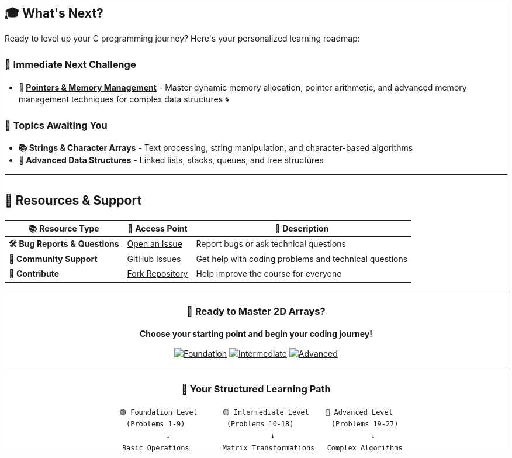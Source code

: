 
## 🎓 What's Next?

Ready to level up your C programming journey? Here's your personalized learning roadmap:

### 🚀 Immediate Next Challenge

- **🔗 [Pointers & Memory Management](../14_Pointers)** - Master dynamic memory allocation, pointer arithmetic, and advanced memory management techniques for complex data structures 🌀

### 🌟 Topics Awaiting You

- **📚 Strings & Character Arrays** - Text processing, string manipulation, and character-based algorithms
- **🔗 Advanced Data Structures** - Linked lists, stacks, queues, and tree structures

---

## 🤝 Resources & Support

<div align="center">

| 📚 **Resource Type** | 🔗 **Access Point** | 📝 **Description** |
|---------------------|---------------------|-------------------|
| **🛠 Bug Reports & Questions** | [Open an Issue](https://github.com/RohitSoni906068/CGenesis/issues) | Report bugs or ask technical questions |
| **💬 Community Support** | [GitHub Issues](https://github.com/RohitSoni906068/CGenesis/issues) | Get help with coding problems and technical questions |
| **🤝 Contribute** | [Fork Repository](https://github.com/RohitSoni906068/CGenesis/fork) | Help improve the course for everyone |

</div>

---

<div align="center">

### 🌟 Ready to Master 2D Arrays?

**Choose your starting point and begin your coding journey!**

[![Foundation](https://img.shields.io/badge/🟢%20Foundation-Problems%201--9-success?style=for-the-badge)](01_initialize_matrix_with_n.c)
[![Intermediate](https://img.shields.io/badge/🟡%20Intermediate-Problems%2010--18-warning?style=for-the-badge)](10_store_transpose_separate_matrix.c)
[![Advanced](https://img.shields.io/badge/🔴%20Advanced-Problems%2019--27-critical?style=for-the-badge)](19_reverse_even_rows_inplace.c)

---

### 💪 Your Structured Learning Path

<div align="center">

```
🟢 Foundation Level      🟡 Intermediate Level    🔴 Advanced Level
   (Problems 1-9)          (Problems 10-18)         (Problems 19-27)
       ↓                        ↓                       ↓
   Basic Operations        Matrix Transformations   Complex Algorithms
```
